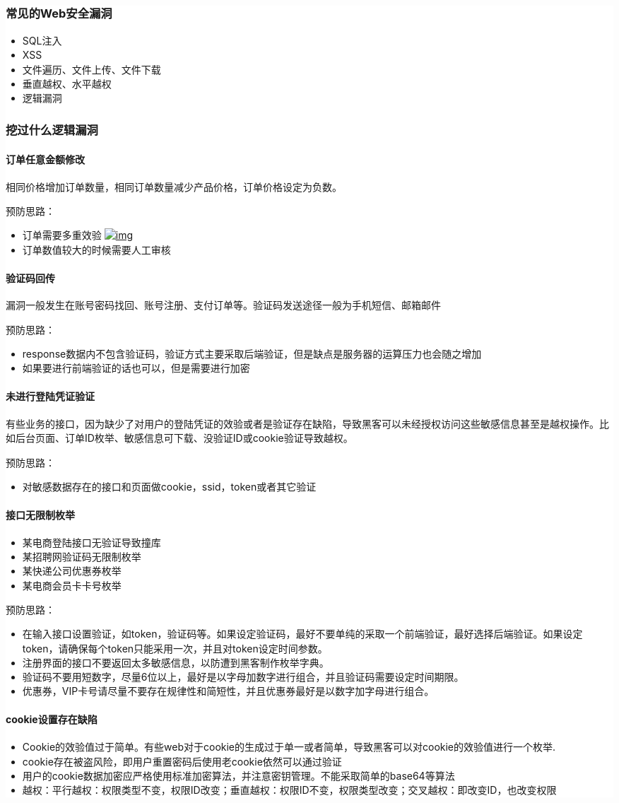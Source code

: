 ### 常见的Web安全漏洞

- SQL注入
- XSS
- 文件遍历、文件上传、文件下载
- 垂直越权、水平越权
- 逻辑漏洞

### 挖过什么逻辑漏洞

#### 订单任意金额修改

相同价格增加订单数量，相同订单数量减少产品价格，订单价格设定为负数。

预防思路：

- 订单需要多重效验 [![img](https://camo.githubusercontent.com/00f94841c3917cc1a2bb6893377bfdb1d7c31b5a/687474703a2f2f696d6167652e333030312e6e65742f696d616765732f32303136303831392f31343731353933323536363535382e706e67)](https://camo.githubusercontent.com/00f94841c3917cc1a2bb6893377bfdb1d7c31b5a/687474703a2f2f696d6167652e333030312e6e65742f696d616765732f32303136303831392f31343731353933323536363535382e706e67)
- 订单数值较大的时候需要人工审核

#### 验证码回传

漏洞一般发生在账号密码找回、账号注册、支付订单等。验证码发送途径一般为手机短信、邮箱邮件

预防思路：

- response数据内不包含验证码，验证方式主要采取后端验证，但是缺点是服务器的运算压力也会随之增加
- 如果要进行前端验证的话也可以，但是需要进行加密

#### 未进行登陆凭证验证

有些业务的接口，因为缺少了对用户的登陆凭证的效验或者是验证存在缺陷，导致黑客可以未经授权访问这些敏感信息甚至是越权操作。比如后台页面、订单ID枚举、敏感信息可下载、没验证ID或cookie验证导致越权。

预防思路：

- 对敏感数据存在的接口和页面做cookie，ssid，token或者其它验证

#### 接口无限制枚举

- 某电商登陆接口无验证导致撞库
- 某招聘网验证码无限制枚举
- 某快递公司优惠券枚举
- 某电商会员卡卡号枚举

预防思路：

- 在输入接口设置验证，如token，验证码等。如果设定验证码，最好不要单纯的采取一个前端验证，最好选择后端验证。如果设定token，请确保每个token只能采用一次，并且对token设定时间参数。
- 注册界面的接口不要返回太多敏感信息，以防遭到黑客制作枚举字典。
- 验证码不要用短数字，尽量6位以上，最好是以字母加数字进行组合，并且验证码需要设定时间期限。
- 优惠券，VIP卡号请尽量不要存在规律性和简短性，并且优惠券最好是以数字加字母进行组合。

#### cookie设置存在缺陷

- Cookie的效验值过于简单。有些web对于cookie的生成过于单一或者简单，导致黑客可以对cookie的效验值进行一个枚举.
- cookie存在被盗风险，即用户重置密码后使用老cookie依然可以通过验证
- 用户的cookie数据加密应严格使用标准加密算法，并注意密钥管理。不能采取简单的base64等算法
- 越权：平行越权：权限类型不变，权限ID改变；垂直越权：权限ID不变，权限类型改变；交叉越权：即改变ID，也改变权限
